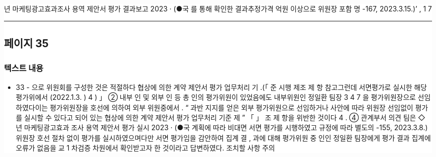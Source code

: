 년 마케팅광고효과조사 용역 제안서 평가 결과보고
2023
·
(●국
를 통해 확인한 결과추정가격 억원 이상으로 위원장 포함 명
-167, 2023.3.15.)’
, 
1
7

---

## 페이지 35
### 텍스트 내용
- 33 -
으로 위원회를 구성한 것은 적절하다
협상에 의한 계약 제안서 평가 업무처리 기
.(「
준
시행
제조 제
항 참고그런데 서면평가로 실시한 해당 평가위에서 
(2022.1.3. 
)
4
) 
」 
②
내부 인 및 외부 인 등 총 인의 평가위원이 있었음에도 내부위원인 정일환 팀장
3
4
7
을 평가위원장으로 선임하였다이는 평가위원장을 호선에 의하여 외부 위원중에서 
. 
“
과반 지지를 얻은 외부 평가위원으로 선임하거나 사안에 따라 위원장 선임없이 평가
를 실시할 수 있다고 되어 있는 협상에 의한 계약 제안서 평가 업무처리 기준
제
”
「
」 
조 제
항을 위반한 것이다
4
.
④
관계부서 의견 
팀은
◇
년 마케팅광고효과 조사 용역 제안서 평가 실시
 2023
·
(●국
계획에 따라 비대면 서면 평가를 시행하였고 규정에 따라 별도의 
-155, 2023.3.8.) 
위원장 호선 절차 없이 평가를 실시하였으며다만 서면 평가임을 감안하여 집계 결
, 
과에 대해 평가위원 중 인인 정일환 팀장에게 평가 결과 집계에 오류가 없음을 교
1
차검증 차원에서 확인받고자 한 것이라고 답변하였다.
조치할 사항 
주의